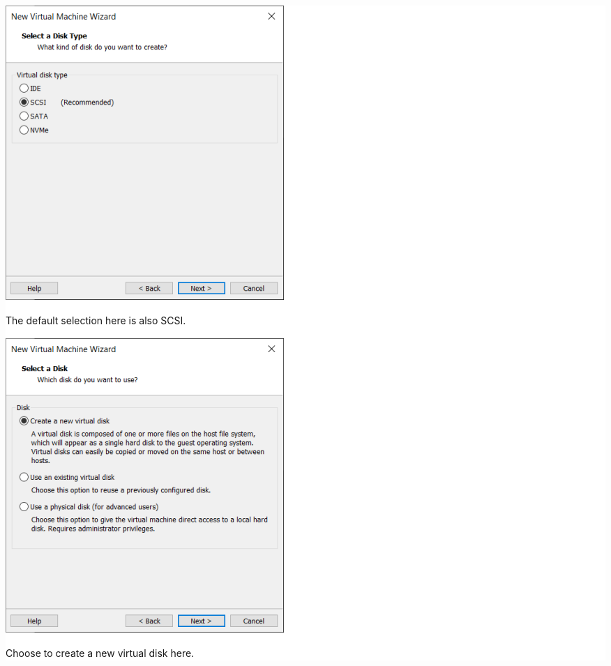 ![Image](./images/OK3588-C_Android_12_User_Compilation_Manual/15106.png)

The default selection here is also SCSI.

![Image](./images/OK3588-C_Android_12_User_Compilation_Manual/15149.png)

Choose to create a new virtual disk here.
